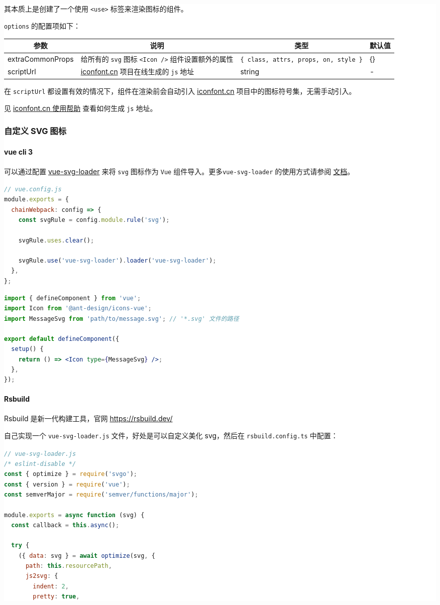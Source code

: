 其本质上是创建了一个使用 `<use>` 标签来渲染图标的组件。

`options` 的配置项如下：

| 参数 | 说明 | 类型 | 默认值 |
| --- | --- | --- | --- |
| extraCommonProps | 给所有的 `svg` 图标 `<Icon />` 组件设置额外的属性 | `{ class, attrs, props, on, style }` | {} |
| scriptUrl | [iconfont.cn](http://iconfont.cn/) 项目在线生成的 `js` 地址 | string | - |

在 `scriptUrl` 都设置有效的情况下，组件在渲染前会自动引入 [iconfont.cn](http://iconfont.cn/) 项目中的图标符号集，无需手动引入。

见 [iconfont.cn 使用帮助](http://iconfont.cn/help/detail?spm=a313x.7781069.1998910419.15&helptype=code) 查看如何生成 `js` 地址。

### 自定义 SVG 图标

#### vue cli 3

可以通过配置 [vue-svg-loader](https://www.npmjs.com/package/vue-svg-loader) 来将 `svg` 图标作为 `Vue` 组件导入。更多`vue-svg-loader` 的使用方式请参阅 [文档](https://github.com/visualfanatic/vue-svg-loader)。

```js
// vue.config.js
module.exports = {
  chainWebpack: config => {
    const svgRule = config.module.rule('svg');

    svgRule.uses.clear();

    svgRule.use('vue-svg-loader').loader('vue-svg-loader');
  },
};
```

```jsx
import { defineComponent } from 'vue';
import Icon from '@ant-design/icons-vue';
import MessageSvg from 'path/to/message.svg'; // '*.svg' 文件的路径

export default defineComponent({
  setup() {
    return () => <Icon type={MessageSvg} />;
  },
});
```

#### Rsbuild

Rsbuild 是新一代构建工具，官网 https://rsbuild.dev/

自己实现一个 `vue-svg-loader.js` 文件，好处是可以自定义美化 svg，然后在 `rsbuild.config.ts` 中配置：

```js
// vue-svg-loader.js
/* eslint-disable */
const { optimize } = require('svgo');
const { version } = require('vue');
const semverMajor = require('semver/functions/major');

module.exports = async function (svg) {
  const callback = this.async();

  try {
    ({ data: svg } = await optimize(svg, {
      path: this.resourcePath,
      js2svg: {
        indent: 2,
        pretty: true,
```